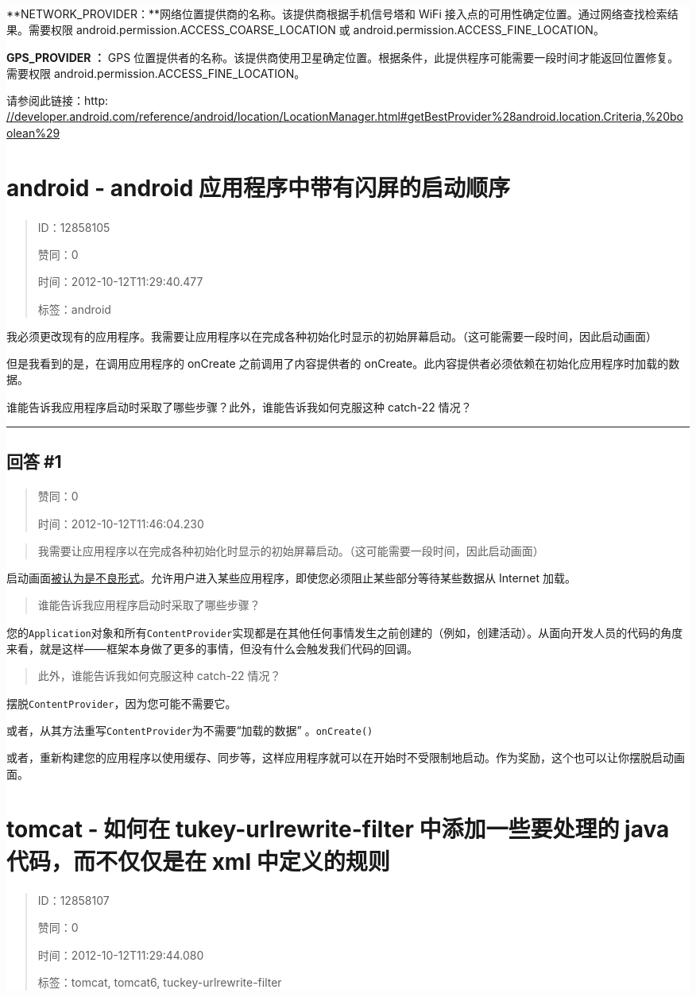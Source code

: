 **NETWORK_PROVIDER：**网络位置提供商的名称。该提供商根据手机信号塔和 WiFi 接入点的可用性确定位置。通过网络查找检索结果。需要权限 android.permission.ACCESS_COARSE_LOCATION 或 android.permission.ACCESS_FINE_LOCATION。

**GPS_PROVIDER ：** GPS 位置提供者的名称。该提供商使用卫星确定位置。根据条件，此提供程序可能需要一段时间才能返回位置修复。需要权限 android.permission.ACCESS_FINE_LOCATION。

请参阅此链接：http: [//developer.android.com/reference/android/location/LocationManager.html#getBestProvider%28android.location.Criteria,%20boolean%29](http://developer.android.com/reference/android/location/LocationManager.html#getBestProvider%28android.location.Criteria,%20boolean%29)

# android - android 应用程序中带有闪屏的启动顺序

> ID：12858105
> 
> 赞同：0
> 
> 时间：2012-10-12T11:29:40.477
> 
> 标签：android

我必须更改现有的应用程序。我需要让应用程序以在完成各种初始化时显示的初始屏幕启动。（这可能需要一段时间，因此启动画面）

但是我看到的是，在调用应用程序的 onCreate 之前调用了内容提供者的 onCreate。此内容提供者必须依赖在初始化应用程序时加载的数据。

谁能告诉我应用程序启动时采取了哪些步骤？此外，谁能告诉我如何克服这种 catch-22 情况？

* * *

## 回答 #1

> 赞同：0
> 
> 时间：2012-10-12T11:46:04.230

> 我需要让应用程序以在完成各种初始化时显示的初始屏幕启动。（这可能需要一段时间，因此启动画面）

启动画面[被认为是不良形式](http://android.cyrilmottier.com/?p=632)。允许用户进入某些应用程序，即使您必须阻止某些部分等待某些数据从 Internet 加载。

> 谁能告诉我应用程序启动时采取了哪些步骤？

您的`Application`对象和所有`ContentProvider`实现都是在其他任何事情发生之前创建的（例如，创建活动）。从面向开发人员的代码的角度来看，就是这样——框架本身做了更多的事情，但没有什么会触发我们代码的回调。

> 此外，谁能告诉我如何克服这种 catch-22 情况？

摆脱`ContentProvider`，因为您可能不需要它。

或者，从其方法重写`ContentProvider`为不需要“加载的数据” 。`onCreate()`

或者，重新构建您的应用程序以使用缓存、同步等，这样应用程序就可以在开始时不受限制地启动。作为奖励，这个也可以让你摆脱启动画面。

# tomcat - 如何在 tukey-urlrewrite-filter 中添加一些要处理的 java 代码，而不仅仅是在 xml 中定义的规则

> ID：12858107
> 
> 赞同：0
> 
> 时间：2012-10-12T11:29:44.080
> 
> 标签：tomcat, tomcat6, tuckey-urlrewrite-filter
